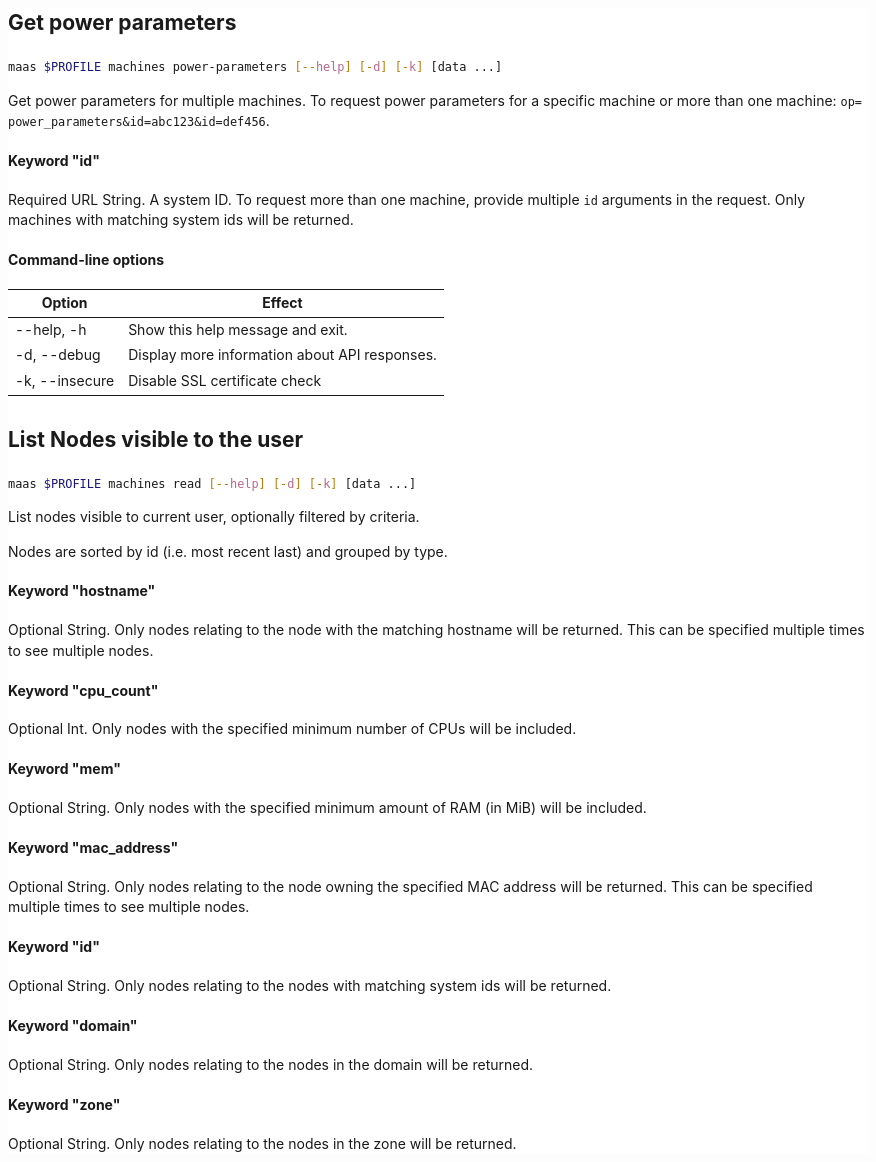 ## Get power parameters

```bash
maas $PROFILE machines power-parameters [--help] [-d] [-k] [data ...] 
```

Get power parameters for multiple machines. To request power parameters for a specific machine or more than one machine:
``op=power_parameters&id=abc123&id=def456``.

#### Keyword "id"
Required URL String.  A system ID. To request more than one machine, provide multiple ``id`` arguments in the request. Only machines with matching system ids will be returned.

#### Command-line options
| Option | Effect |
|-----|-----|
| --help, -h | Show this help message and exit. |
| -d, --debug | Display more information about API responses. |
| -k, --insecure | Disable SSL certificate check |

## List Nodes visible to the user

```bash
maas $PROFILE machines read [--help] [-d] [-k] [data ...] 
```

List nodes visible to current user, optionally filtered by criteria.

Nodes are sorted by id (i.e. most recent last) and grouped by type.

#### Keyword "hostname"
Optional String.  Only nodes relating to the node with the matching hostname will be returned. This can be specified multiple times to see multiple nodes.

#### Keyword "cpu_count"
Optional Int. Only nodes with the specified minimum number of CPUs will be included.

#### Keyword "mem"
Optional String. Only nodes with the specified minimum amount of RAM (in MiB) will be included.

#### Keyword "mac_address"
Optional String.  Only nodes relating to the node owning the specified MAC address will be returned. This can be specified multiple times to see multiple nodes.

#### Keyword "id"
Optional String. Only nodes relating to the nodes with matching system ids will be returned.

#### Keyword "domain"
Optional String. Only nodes relating to the nodes in the domain will be returned.

#### Keyword "zone"
Optional String. Only nodes relating to the nodes in the zone will be returned.
